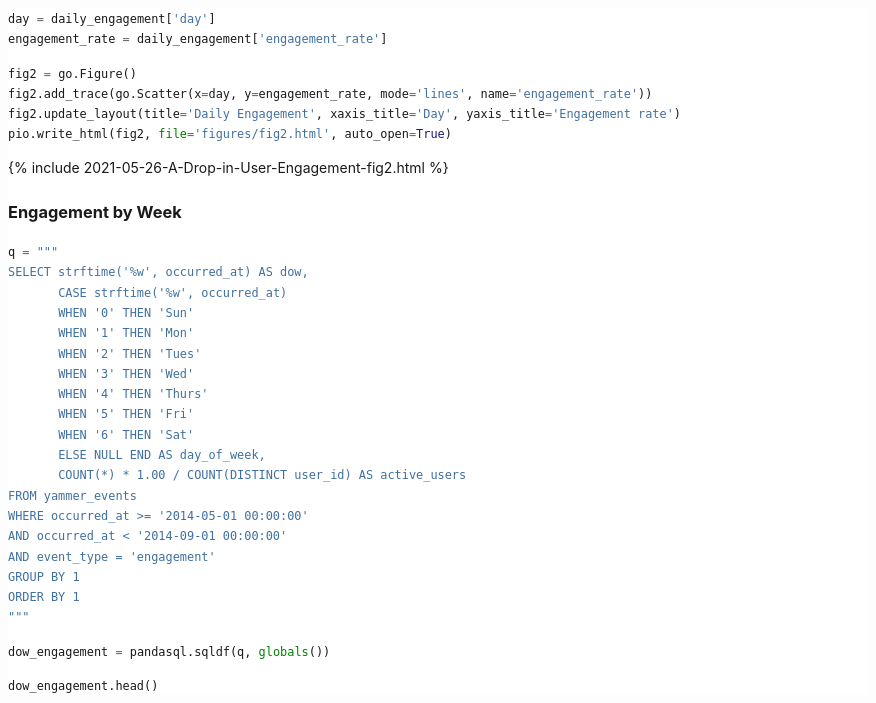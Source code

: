 


```python
day = daily_engagement['day']
engagement_rate = daily_engagement['engagement_rate']
```


```python
fig2 = go.Figure()
fig2.add_trace(go.Scatter(x=day, y=engagement_rate, mode='lines', name='engagement_rate'))
fig2.update_layout(title='Daily Engagement', xaxis_title='Day', yaxis_title='Engagement rate')
pio.write_html(fig2, file='figures/fig2.html', auto_open=True)
```
{% include 2021-05-26-A-Drop-in-User-Engagement-fig2.html %}

### Engagement by Week


```python
q = """
SELECT strftime('%w', occurred_at) AS dow,
       CASE strftime('%w', occurred_at)
       WHEN '0' THEN 'Sun'
       WHEN '1' THEN 'Mon'
       WHEN '2' THEN 'Tues'
       WHEN '3' THEN 'Wed'
       WHEN '4' THEN 'Thurs'
       WHEN '5' THEN 'Fri'
       WHEN '6' THEN 'Sat'
       ELSE NULL END AS day_of_week,
       COUNT(*) * 1.00 / COUNT(DISTINCT user_id) AS active_users
FROM yammer_events
WHERE occurred_at >= '2014-05-01 00:00:00'
AND occurred_at < '2014-09-01 00:00:00'
AND event_type = 'engagement'
GROUP BY 1
ORDER BY 1
"""
```


```python
dow_engagement = pandasql.sqldf(q, globals())
```


```python
dow_engagement.head()
```




<div>
<style scoped>
    .dataframe tbody tr th:only-of-type {
        vertical-align: middle;
    }
